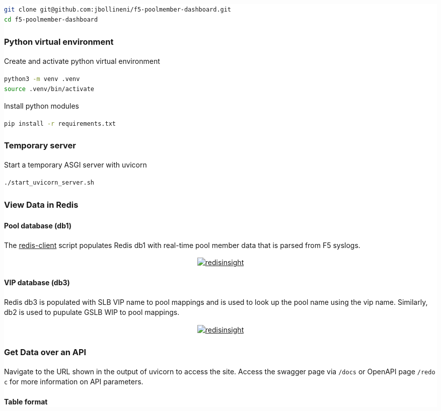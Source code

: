 ```bash
git clone git@github.com:jbollineni/f5-poolmember-dashboard.git
cd f5-poolmember-dashboard
```

### Python virtual environment
Create and activate python virtual environment

```bash
python3 -m venv .venv
source .venv/bin/activate
```

Install python modules

```bash
pip install -r requirements.txt
```

### Temporary server
Start a temporary ASGI server with uvicorn

```{.bash }
./start_uvicorn_server.sh 
```


### View Data in Redis

#### Pool database (db1)

The [redis-client](https://blog.neni.io/blog/vector-redis-f5-syslogs/#redis-client-script) script populates Redis db1 with real-time pool member data that is parsed from F5 syslogs.

<div style="display: flex; justify-content: center;">
    <a href="redis-db1.png" class="image-popup"><img src="redis-db1.png" alt="redisinsight" title="redisinsight" width="800" height="500"></a>
</div>


#### VIP database (db3)

Redis db3 is populated with SLB VIP name to pool mappings and is used to look up the pool name using the vip name. Similarly, db2 is used to pupulate GSLB WIP to pool mappings.

<div style="display: flex; justify-content: center;">
    <a href="redis-db3.png" class="image-popup"><img src="redis-db3.png" alt="redisinsight" title="redisinsight" width="800" height="500"></a>
</div>



### Get Data over an API

Navigate to the URL shown in the output of uvicorn to access the site. Access the swagger page via `/docs` or OpenAPI page `/redoc` for more information on API parameters.

#### Table format
